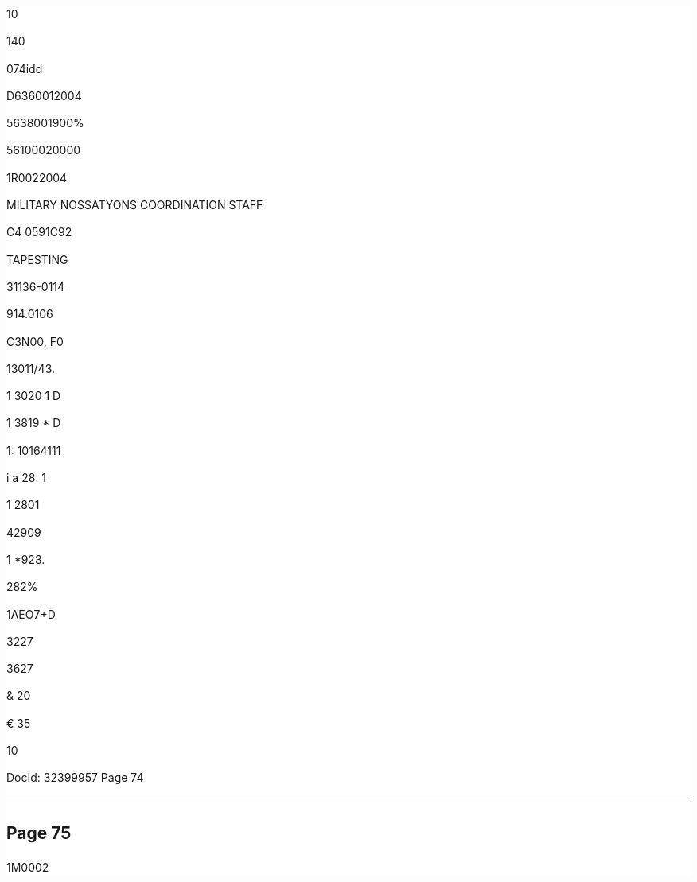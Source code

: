 10

140

074idd

D6360012004

5638001900%

56100020000

1R0022004

MILITARY NOSSATYONS COORDINATION STAFF

C4 0591C92

TAPESTING

31136-0114

914.0106

C3N00, F0

13011/43.

1 3020 1 D

1 3819 * D

1: 10164111

i a 28: 1

1 2801

42909

1 *923.

282%

1AEO7+D

3227

3627

& 20

€ 35

10

DocId: 32399957 Page 74

---

## Page 75

1M0002
